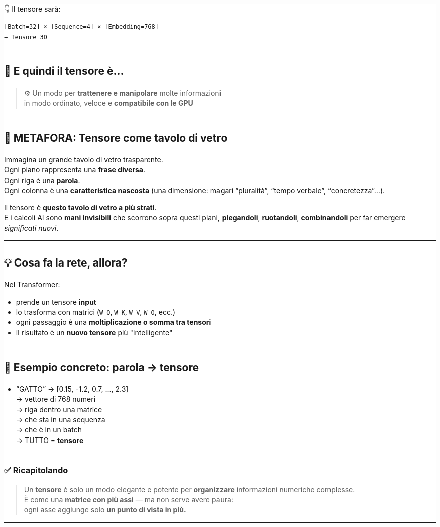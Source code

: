 👇 Il tensore sarà:
```
[Batch=32] × [Sequence=4] × [Embedding=768]
→ Tensore 3D
```

---

## 🧰 E quindi il tensore è…

> ⚙️ Un modo per **trattenere e manipolare** molte informazioni  
> in modo ordinato, veloce e **compatibile con le GPU**

---

## 🎨 METAFORA: Tensore come **tavolo di vetro**

Immagina un grande tavolo di vetro trasparente.  
Ogni piano rappresenta una **frase diversa**.  
Ogni riga è una **parola**.  
Ogni colonna è una **caratteristica nascosta** (una dimensione: magari “pluralità”, “tempo verbale”, “concretezza”…).

Il tensore è **questo tavolo di vetro a più strati**.  
E i calcoli AI sono **mani invisibili** che scorrono sopra questi piani, **piegandoli**, **ruotandoli**, **combinandoli** per far emergere *significati nuovi*.

---

## 💡 Cosa fa la rete, allora?

Nel Transformer:
- prende un tensore **input**
- lo trasforma con matrici (`W_Q`, `W_K`, `W_V`, `W_O`, ecc.)
- ogni passaggio è una **moltiplicazione o somma tra tensori**
- il risultato è un **nuovo tensore** più "intelligente"

---

## 📎 Esempio concreto: parola → tensore

- “GATTO” → [0.15, -1.2, 0.7, ..., 2.3]  
  → vettore di 768 numeri  
  → riga dentro una matrice  
  → che sta in una sequenza  
  → che è in un batch  
  → TUTTO = **tensore**

---

### ✅ Ricapitolando

> Un **tensore** è solo un modo elegante e potente per **organizzare** informazioni numeriche complesse.  
> È come una **matrice con più assi** — ma non serve avere paura:  
> ogni asse aggiunge solo **un punto di vista in più.**

---